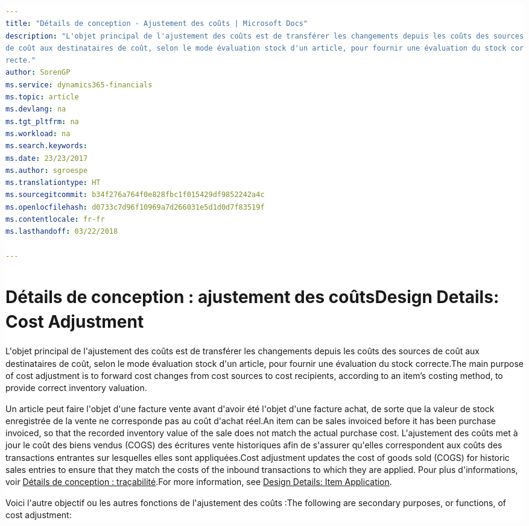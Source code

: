 ```yaml
---
title: "Détails de conception - Ajustement des coûts | Microsoft Docs"
description: "L'objet principal de l'ajustement des coûts est de transférer les changements depuis les coûts des sources de coût aux destinataires de coût, selon le mode évaluation stock d'un article, pour fournir une évaluation du stock correcte."
author: SorenGP
ms.service: dynamics365-financials
ms.topic: article
ms.devlang: na
ms.tgt_pltfrm: na
ms.workload: na
ms.search.keywords: 
ms.date: 23/23/2017
ms.author: sgroespe
ms.translationtype: HT
ms.sourcegitcommit: b34f276a764f0e828fbc1f015429df9852242a4c
ms.openlocfilehash: d0733c7d96f10969a7d266031e5d1d0d7f83519f
ms.contentlocale: fr-fr
ms.lasthandoff: 03/22/2018

---
```

# <a name="design-details-cost-adjustment"></a><span data-ttu-id="b4f78-103">Détails de conception : ajustement des coûts</span><span class="sxs-lookup"><span data-stu-id="b4f78-103">Design Details: Cost Adjustment</span></span>
<span data-ttu-id="b4f78-104">L'objet principal de l'ajustement des coûts est de transférer les changements depuis les coûts des sources de coût aux destinataires de coût, selon le mode évaluation stock d'un article, pour fournir une évaluation du stock correcte.</span><span class="sxs-lookup"><span data-stu-id="b4f78-104">The main purpose of cost adjustment is to forward cost changes from cost sources to cost recipients, according to an item’s costing method, to provide correct inventory valuation.</span></span>  

<span data-ttu-id="b4f78-105">Un article peut faire l'objet d'une facture vente avant d'avoir été l'objet d'une facture achat, de sorte que la valeur de stock enregistrée de la vente ne corresponde pas au coût d'achat réel.</span><span class="sxs-lookup"><span data-stu-id="b4f78-105">An item can be sales invoiced before it has been purchase invoiced, so that the recorded inventory value of the sale does not match the actual purchase cost.</span></span> <span data-ttu-id="b4f78-106">L'ajustement des coûts met à jour le coût des biens vendus (COGS) des écritures vente historiques afin de s'assurer qu'elles correspondent aux coûts des transactions entrantes sur lesquelles elles sont appliquées.</span><span class="sxs-lookup"><span data-stu-id="b4f78-106">Cost adjustment updates the cost of goods sold (COGS) for historic sales entries to ensure that they match the costs of the inbound transactions to which they are applied.</span></span> <span data-ttu-id="b4f78-107">Pour plus d'informations, voir [Détails de conception : traçabilité](design-details-item-application.md).</span><span class="sxs-lookup"><span data-stu-id="b4f78-107">For more information, see [Design Details: Item Application](design-details-item-application.md).</span></span>  

<span data-ttu-id="b4f78-108">Voici l'autre objectif ou les autres fonctions de l'ajustement des coûts :</span><span class="sxs-lookup"><span data-stu-id="b4f78-108">The following are secondary purposes, or functions, of cost adjustment:</span></span>  
